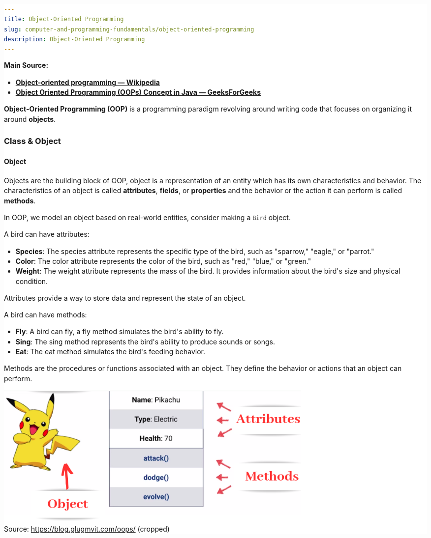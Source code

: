 ```yaml
---
title: Object-Oriented Programming
slug: computer-and-programming-fundamentals/object-oriented-programming
description: Object-Oriented Programming
---
```


**Main Source:**

- **[Object-oriented programming — Wikipedia](https://en.wikipedia.org/wiki/Object-oriented_programming)**
- **[Object Oriented Programming (OOPs) Concept in Java — GeeksForGeeks](https://www.geeksforgeeks.org/object-oriented-programming-oops-concept-in-java/)**

**Object-Oriented Programming (OOP)** is a programming paradigm revolving around writing code that focuses on organizing it around **objects**.

### Class & Object

#### Object

Objects are the building block of OOP, object is a representation of an entity which has its own characteristics and behavior. The characteristics of an object is called **attributes**, **fields**, or **properties** and the behavior or the action it can perform is called **methods**.

In OOP, we model an object based on real-world entities, consider making a `Bird` object.

A bird can have attributes:

- **Species**: The species attribute represents the specific type of the bird, such as "sparrow," "eagle," or "parrot."
- **Color**: The color attribute represents the color of the bird, such as "red," "blue," or "green."
- **Weight**: The weight attribute represents the mass of the bird. It provides information about the bird's size and physical condition.

Attributes provide a way to store data and represent the state of an object.

A bird can have methods:

- **Fly**: A bird can fly, a fly method simulates the bird's ability to fly.
- **Sing**: The sing method represents the bird's ability to produce sounds or songs.
- **Eat**: The eat method simulates the bird's feeding behavior.

Methods are the procedures or functions associated with an object. They define the behavior or actions that an object can perform.

![Example of a Pikachu object in Pokémon](./object-example.png)  
Source: https://blog.glugmvit.com/oops/ (cropped)
